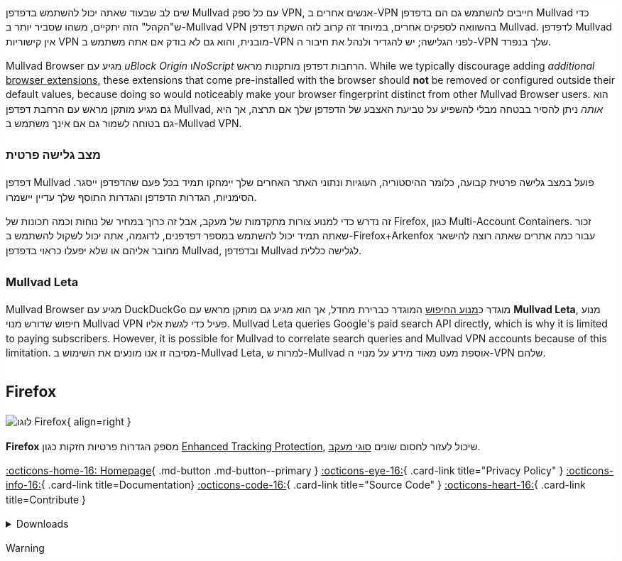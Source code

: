 שים לב שבעוד שאתה יכול להשתמש בדפדפן Mullvad עם כל ספק VPN, אנשים אחרים ב-VPN חייבים להשתמש גם הם בדפדפן Mullvad כדי ש"הקהל" הזה יתקיים, משהו שסביר יותר ב-Mullvad VPN בהשוואה לספקים אחרים, במיוחד זה קרוב לזה השקת דפדפן Mullvad. לדפדפן Mullvad אין קישוריות VPN מובנית, והוא גם לא בודק אם אתה משתמש ב-VPN לפני הגלישה; יש להגדיר ולנהל את חיבור ה-VPN שלך בנפרד.

Mullvad Browser מגיע עם *uBlock Origin* ו*NoScript* הרחבות דפדפן מותקנות מראש. While we typically discourage adding *additional* [browser extensions](browser-extensions.md), these extensions that come pre-installed with the browser should **not** be removed or configured outside their default values, because doing so would noticeably make your browser fingerprint distinct from other Mullvad Browser users. הוא גם מגיע מותקן מראש עם הרחבת דפדפן Mullvad, *אותה* ניתן להסיר בבטחה מבלי להשפיע על טביעת האצבע של הדפדפן שלך אם תרצה, אך היא גם בטוחה לשמור גם אם אינך משתמש ב-Mullvad VPN.

### מצב גלישה פרטית

דפדפן Mullvad פועל במצב גלישה פרטית קבועה, כלומר ההיסטוריה, העוגיות ונתוני האתר האחרים שלך יימחקו תמיד בכל פעם שהדפדפן ייסגר. הסימניות, הגדרות הדפדפן והגדרות התוסף שלך עדיין יישמרו.

זה נדרש כדי למנוע צורות מתקדמות של מעקב, אבל זה כרוך במחיר של נוחות וכמה תכונות של Firefox, כגון Multi-Account Containers. זכור שאתה תמיד יכול להשתמש במספר דפדפנים, לדוגמה, אתה יכול לשקול להשתמש ב-Firefox+Arkenfox עבור כמה אתרים שאתה רוצה להישאר מחובר אליהם או שלא יפעלו כראוי בדפדפן Mullvad, ובדפדפן Mullvad לגלישה כללית.

### Mullvad Leta

Mullvad Browser מגיע עם DuckDuckGo מוגדר כ[מנוע החיפוש](search-engines.md) המוגדר כברירת מחדל, אך הוא מגיע גם מותקן מראש עם **Mullvad Leta**, מנוע חיפוש שדורש מנוי Mullvad VPN פעיל כדי לגשת אליו. Mullvad Leta queries Google's paid search API directly, which is why it is limited to paying subscribers. However, it is possible for Mullvad to correlate search queries and Mullvad VPN accounts because of this limitation. מסיבה זו אנו מונעים את השימוש ב-Mullvad Leta, למרות ש-Mullvad אוספת מעט מאוד מידע על מנויי ה-VPN שלהם.

## Firefox

<div class="admonition recommendation" markdown>

![לוגו Firefox](assets/img/browsers/firefox.svg){ align=right }

**Firefox** מספק הגדרות פרטיות חזקות כגון [Enhanced Tracking Protection](https://support.mozilla.org/kb/enhanced-tracking-protection-firefox-desktop), שיכול לעזור לחסום שונים [סוגי מעקב](https://support.mozilla.org/kb/enhanced-tracking-protection-firefox-desktop#w_what-enhanced-tracking-protection-protection-blocks).

[:octicons-home-16: Homepage](https://firefox.com){ .md-button .md-button--primary }
[:octicons-eye-16:](https://mozilla.org/privacy/firefox){ .card-link title="Privacy Policy" }
[:octicons-info-16:](https://support.mozilla.org/products/firefox){ .card-link title=Documentation}
[:octicons-code-16:](https://hg.mozilla.org/mozilla-central){ .card-link title="Source Code" }
[:octicons-heart-16:](https://donate.mozilla.org){ .card-link title=Contribute }

<details class="downloads" markdown><summary>Downloads</summary></details>

</div>

<div class="admonition warning" markdown>
<p class="admonition-title">Warning</p>
